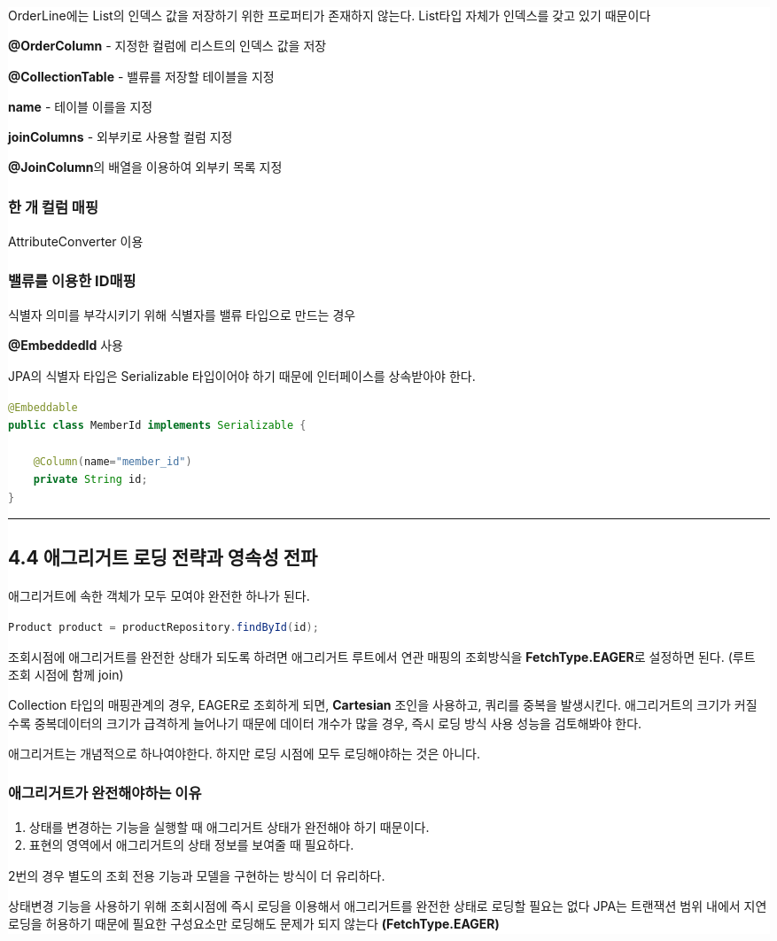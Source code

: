 OrderLine에는 List의 인덱스 값을 저장하기 위한 프로퍼티가 존재하지 않는다. List타입 자체가 인덱스를 갖고 있기 때문이다 

**@OrderColumn** - 지정한 컬럼에 리스트의 인덱스 값을 저장

**@CollectionTable** - 밸류를 저장할 테이블을 지정

**name** - 테이블 이를을 지정

**joinColumns** - 외부키로 사용할 컬럼 지정

**@JoinColumn**의 배열을 이용하여 외부키 목록 지정

### 한 개 컬럼 매핑

AttributeConverter 이용

### 밸류를 이용한 ID매핑

식별자 의미를 부각시키기 위해 식별자를 밸류 타입으로 만드는 경우

**@EmbeddedId** 사용 

JPA의 식별자 타입은  Serializable 타입이어야 하기 때문에 인터페이스를 상속받아야 한다. 

```java
@Embeddable
public class MemberId implements Serializable {

	@Column(name="member_id")
	private String id;
}
```

---

## 4.4 애그리거트 로딩 전략과 영속성 전파

애그리거트에 속한 객체가 모두 모여야 완전한 하나가 된다.

```java
Product product = productRepository.findById(id);
```

조회시점에 애그리거트를 완전한 상태가 되도록 하려면 애그리거트 루트에서 연관 매핑의 조회방식을 **FetchType.EAGER**로 설정하면 된다.  (루트 조회 시점에 함께 join)

Collection 타입의 매핑관계의 경우,  EAGER로 조회하게 되면, **Cartesian** 조인을 사용하고, 쿼리를 중복을 발생시킨다. 애그리거트의 크기가 커질 수록 중복데이터의 크기가 급격하게 늘어나기 때문에 데이터 개수가 많을 경우, 즉시 로딩 방식 사용 성능을 검토해봐야 한다. 

애그리거트는 개념적으로 하나여야한다. 하지만 로딩 시점에 모두 로딩해야하는 것은 아니다. 

### 애그리거트가 완전해야하는 이유

1. 상태를 변경하는 기능을 실행할 때 애그리거트 상태가 완전해야 하기 때문이다.
2. 표현의 영역에서 애그리거트의 상태 정보를 보여줄 때 필요하다.

2번의 경우 별도의 조회 전용 기능과 모델을 구현하는 방식이 더 유리하다. 

상태변경 기능을 사용하기 위해 조회시점에 즉시 로딩을 이용해서 애그리거트를 완전한 상태로 로딩할 필요는 없다  JPA는 트랜잭션 범위 내에서 지연 로딩을 허용하기 때문에 필요한 구성요소만 로딩해도 문제가 되지 않는다 **(FetchType.EAGER)**
